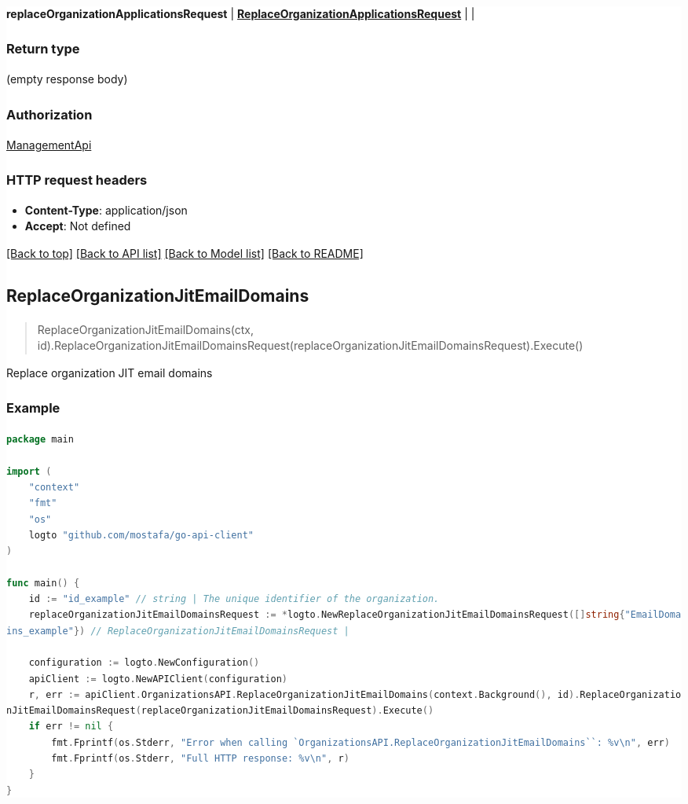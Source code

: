  **replaceOrganizationApplicationsRequest** | [**ReplaceOrganizationApplicationsRequest**](ReplaceOrganizationApplicationsRequest.md) |  | 

### Return type

 (empty response body)

### Authorization

[ManagementApi](../README.md#ManagementApi)

### HTTP request headers

- **Content-Type**: application/json
- **Accept**: Not defined

[[Back to top]](#) [[Back to API list]](../README.md#documentation-for-api-endpoints)
[[Back to Model list]](../README.md#documentation-for-models)
[[Back to README]](../README.md)


## ReplaceOrganizationJitEmailDomains

> ReplaceOrganizationJitEmailDomains(ctx, id).ReplaceOrganizationJitEmailDomainsRequest(replaceOrganizationJitEmailDomainsRequest).Execute()

Replace organization JIT email domains



### Example

```go
package main

import (
	"context"
	"fmt"
	"os"
	logto "github.com/mostafa/go-api-client"
)

func main() {
	id := "id_example" // string | The unique identifier of the organization.
	replaceOrganizationJitEmailDomainsRequest := *logto.NewReplaceOrganizationJitEmailDomainsRequest([]string{"EmailDomains_example"}) // ReplaceOrganizationJitEmailDomainsRequest | 

	configuration := logto.NewConfiguration()
	apiClient := logto.NewAPIClient(configuration)
	r, err := apiClient.OrganizationsAPI.ReplaceOrganizationJitEmailDomains(context.Background(), id).ReplaceOrganizationJitEmailDomainsRequest(replaceOrganizationJitEmailDomainsRequest).Execute()
	if err != nil {
		fmt.Fprintf(os.Stderr, "Error when calling `OrganizationsAPI.ReplaceOrganizationJitEmailDomains``: %v\n", err)
		fmt.Fprintf(os.Stderr, "Full HTTP response: %v\n", r)
	}
}
```
